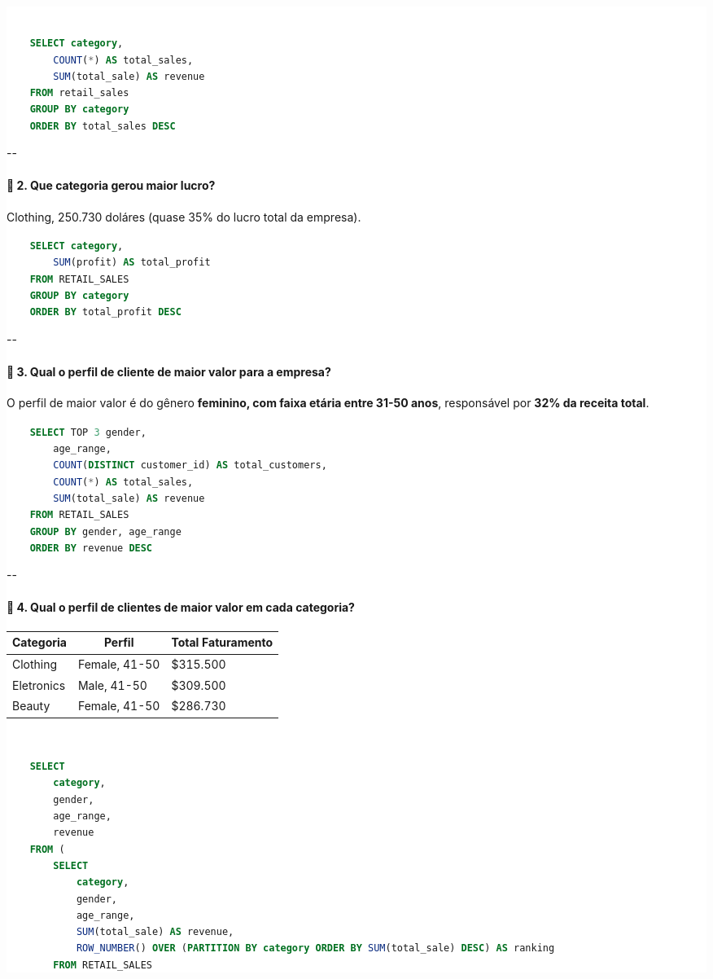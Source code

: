 <br>

```sql
	SELECT category,
		COUNT(*) AS total_sales,
		SUM(total_sale) AS revenue
	FROM retail_sales
	GROUP BY category 
	ORDER BY total_sales DESC
```

--

#### 📌 2. Que categoria gerou maior lucro?
Clothing, 250.730 doláres (quase 35% do lucro total da empresa).

```sql
	SELECT category,
		SUM(profit) AS total_profit
	FROM RETAIL_SALES
	GROUP BY category 
	ORDER BY total_profit DESC
```
--

#### 📌 3. Qual o perfil de cliente de maior valor para a empresa?
O perfil de maior valor é do gênero **feminino, com faixa etária entre 31-50 anos**, responsável por **32% da receita total**.
```sql
	SELECT TOP 3 gender,
		age_range,
		COUNT(DISTINCT customer_id) AS total_customers,
		COUNT(*) AS total_sales,
		SUM(total_sale) AS revenue
	FROM RETAIL_SALES
	GROUP BY gender, age_range
	ORDER BY revenue DESC
```
--

#### 📌 4. Qual o perfil de clientes de maior valor em cada categoria?

| Categoria  | Perfil        | Total Faturamento |
|------------|---------------|-------------------|
| Clothing   | Female, 41-50 | $315.500          |
| Eletronics | Male, 41-50   | $309.500          |
| Beauty     | Female, 41-50 | $286.730          |

<br>

```sql
	SELECT
	    category,
	    gender,
	    age_range,
	    revenue
	FROM (
	    SELECT
	        category,
	        gender,
	        age_range,
	        SUM(total_sale) AS revenue,
	        ROW_NUMBER() OVER (PARTITION BY category ORDER BY SUM(total_sale) DESC) AS ranking
	    FROM RETAIL_SALES
```